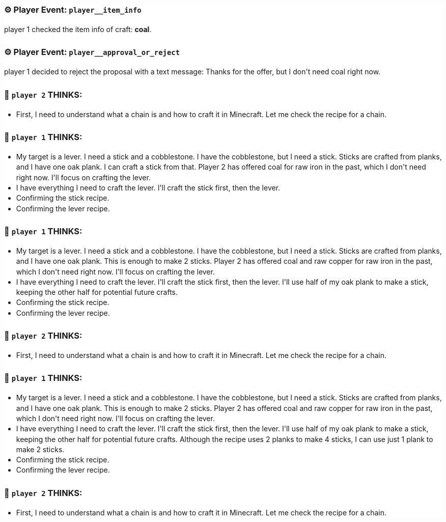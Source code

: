 ### ⚙️ Player Event: `player__item_info`
player 1 checked the item info of craft: **coal**.


### ⚙️ Player Event: `player__approval_or_reject`
player 1 decided to reject the proposal with a text message: Thanks for the offer, but I don't need coal right now.


### 🧠 `player 2` THINKS:
- First, I need to understand what a chain is and how to craft it in Minecraft. Let me check the recipe for a chain.

### 🧠 `player 1` THINKS:
- My target is a lever. I need a stick and a cobblestone. I have the cobblestone, but I need a stick.  Sticks are crafted from planks, and I have one oak plank.  I can craft a stick from that. Player 2 has offered coal for raw iron in the past, which I don't need right now.  I'll focus on crafting the lever.  <current status>
- I have everything I need to craft the lever. I'll craft the stick first, then the lever.
- Confirming the stick recipe.
- Confirming the lever recipe.

### 🧠 `player 1` THINKS:
- My target is a lever. I need a stick and a cobblestone. I have the cobblestone, but I need a stick.  Sticks are crafted from planks, and I have one oak plank.  This is enough to make 2 sticks. Player 2 has offered coal and raw copper for raw iron in the past, which I don't need right now.  I'll focus on crafting the lever.  <current status>
- I have everything I need to craft the lever. I'll craft the stick first, then the lever.  I'll use half of my oak plank to make a stick, keeping the other half for potential future crafts.
- Confirming the stick recipe.
- Confirming the lever recipe.

### 🧠 `player 2` THINKS:
- First, I need to understand what a chain is and how to craft it in Minecraft. Let me check the recipe for a chain.

### 🧠 `player 1` THINKS:
- My target is a lever. I need a stick and a cobblestone. I have the cobblestone, but I need a stick.  Sticks are crafted from planks, and I have one oak plank.  This is enough to make 2 sticks. Player 2 has offered coal and raw copper for raw iron in the past, which I don't need right now.  I'll focus on crafting the lever.  <current status>
- I have everything I need to craft the lever. I'll craft the stick first, then the lever.  I'll use half of my oak plank to make a stick, keeping the other half for potential future crafts. Although the recipe uses 2 planks to make 4 sticks, I can use just 1 plank to make 2 sticks.
- Confirming the stick recipe.
- Confirming the lever recipe.

### 🧠 `player 2` THINKS:
- First, I need to understand what a chain is and how to craft it in Minecraft. Let me check the recipe for a chain.
